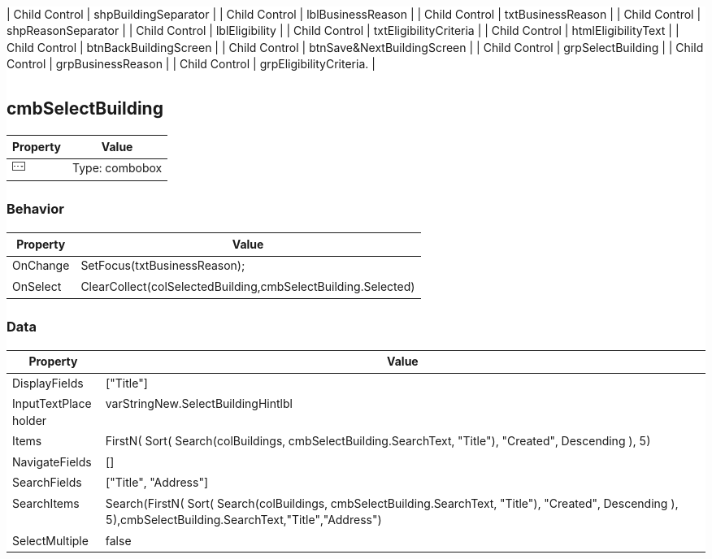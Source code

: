 | Child Control | shpBuildingSeparator                   |
| Child Control | lblBusinessReason                      |
| Child Control | txtBusinessReason                      |
| Child Control | shpReasonSeparator                     |
| Child Control | lblEligibility                         |
| Child Control | txtEligibilityCriteria                 |
| Child Control | htmlEligibilityText                    |
| Child Control | btnBackBuildingScreen                  |
| Child Control | btnSave&NextBuildingScreen             |
| Child Control | grpSelectBuilding                      |
| Child Control | grpBusinessReason                      |
| Child Control | grpEligibilityCriteria.                |

## cmbSelectBuilding

| Property                            | Value          |
| ----------------------------------- | -------------- |
| ![combobox](resources/combobox.png) | Type: combobox |

### Behavior

| Property | Value                                                         |
| -------- | ------------------------------------------------------------- |
| OnChange | SetFocus(txtBusinessReason);                                  |
| OnSelect | ClearCollect(colSelectedBuilding,cmbSelectBuilding.Selected)  |

### Data

| Property             | Value                                                                                                                                                         |
| -------------------- | ------------------------------------------------------------------------------------------------------------------------------------------------------------- |
| DisplayFields        | \["Title"\]                                                                                                                                                   |
| InputTextPlaceholder | varStringNew.SelectBuildingHintlbl                                                                                                                            |
| Items                | FirstN( Sort( Search(colBuildings, cmbSelectBuilding.SearchText, "Title"), "Created", Descending ), 5)                                                        |
| NavigateFields       | \[\]                                                                                                                                                          |
| SearchFields         | \["Title", "Address"\]                                                                                                                                        |
| SearchItems          | Search(FirstN( Sort( Search(colBuildings, cmbSelectBuilding.SearchText, "Title"), "Created", Descending ), 5),cmbSelectBuilding.SearchText,"Title","Address") |
| SelectMultiple       | false                                                                                                                                                         |

